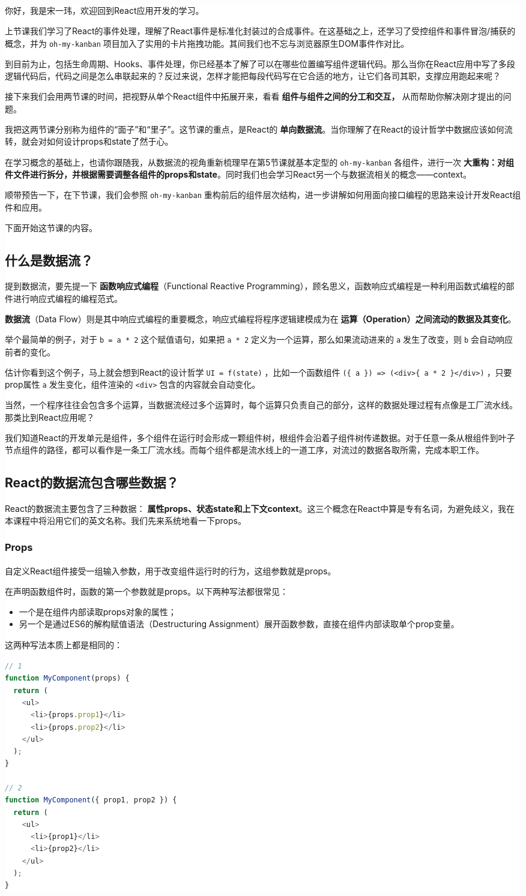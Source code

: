 你好，我是宋一玮，欢迎回到React应用开发的学习。

上节课我们学习了React的事件处理，理解了React事件是标准化封装过的合成事件。在这基础之上，还学习了受控组件和事件冒泡/捕获的概念，并为 `oh-my-kanban` 项目加入了实用的卡片拖拽功能。其间我们也不忘与浏览器原生DOM事件作对比。

到目前为止，包括生命周期、Hooks、事件处理，你已经基本了解了可以在哪些位置编写组件逻辑代码。那么当你在React应用中写了多段逻辑代码后，代码之间是怎么串联起来的？反过来说，怎样才能把每段代码写在它合适的地方，让它们各司其职，支撑应用跑起来呢？

接下来我们会用两节课的时间，把视野从单个React组件中拓展开来，看看 **组件与组件之间的分工和交互，** 从而帮助你解决刚才提出的问题。

我把这两节课分别称为组件的“面子”和“里子”。这节课的重点，是React的 **单向数据流**。当你理解了在React的设计哲学中数据应该如何流转，就会对如何设计props和state了然于心。

在学习概念的基础上，也请你跟随我，从数据流的视角重新梳理早在第5节课就基本定型的 `oh-my-kanban` 各组件，进行一次 **大重构：对组件文件进行拆分，并根据需要调整各组件的props和state**。同时我们也会学习React另一个与数据流相关的概念——context。

顺带预告一下，在下节课，我们会参照 `oh-my-kanban` 重构前后的组件层次结构，进一步讲解如何用面向接口编程的思路来设计开发React组件和应用。

下面开始这节课的内容。

## 什么是数据流？

提到数据流，要先提一下 **函数响应式编程**（Functional Reactive Programming），顾名思义，函数响应式编程是一种利用函数式编程的部件进行响应式编程的编程范式。

**数据流**（Data Flow）则是其中响应式编程的重要概念，响应式编程将程序逻辑建模成为在 **运算（Operation）之间流动的数据及其变化**。

举个最简单的例子，对于 `b = a * 2` 这个赋值语句，如果把 `a * 2` 定义为一个运算，那么如果流动进来的 `a` 发生了改变，则 `b` 会自动响应前者的变化。

估计你看到这个例子，马上就会想到React的设计哲学 `UI = f(state)` ，比如一个函数组件 `({ a }) => (<div>{ a * 2 }</div>)` ，只要prop属性 `a` 发生变化，组件渲染的 `<div>` 包含的内容就会自动变化。

当然，一个程序往往会包含多个运算，当数据流经过多个运算时，每个运算只负责自己的部分，这样的数据处理过程有点像是工厂流水线。那类比到React应用呢？

我们知道React的开发单元是组件，多个组件在运行时会形成一颗组件树，根组件会沿着子组件树传递数据。对于任意一条从根组件到叶子节点组件的路径，都可以看作是一条工厂流水线。而每个组件都是流水线上的一道工序，对流过的数据各取所需，完成本职工作。

## React的数据流包含哪些数据？

React的数据流主要包含了三种数据： **属性props、状态state和上下文context**。这三个概念在React中算是专有名词，为避免歧义，我在本课程中将沿用它们的英文名称。我们先来系统地看一下props。

### Props

自定义React组件接受一组输入参数，用于改变组件运行时的行为，这组参数就是props。

在声明函数组件时，函数的第一个参数就是props。以下两种写法都很常见：

- 一个是在组件内部读取props对象的属性；
- 另一个是通过ES6的解构赋值语法（Destructuring Assignment）展开函数参数，直接在组件内部读取单个prop变量。

这两种写法本质上都是相同的：

```javascript
// 1
function MyComponent(props) {
  return (
    <ul>
      <li>{props.prop1}</li>
      <li>{props.prop2}</li>
    </ul>
  );
}

// 2
function MyComponent({ prop1, prop2 }) {
  return (
    <ul>
      <li>{prop1}</li>
      <li>{prop2}</li>
    </ul>
  );
}
```